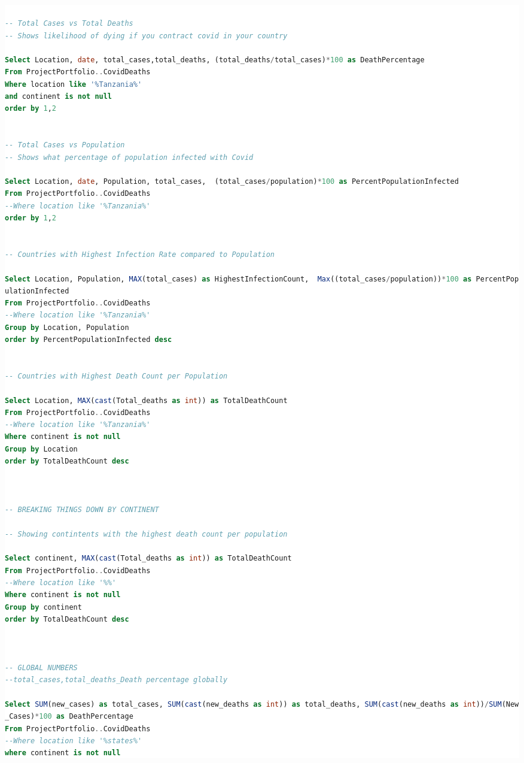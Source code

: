 ```sql

-- Total Cases vs Total Deaths
-- Shows likelihood of dying if you contract covid in your country

Select Location, date, total_cases,total_deaths, (total_deaths/total_cases)*100 as DeathPercentage
From ProjectPortfolio..CovidDeaths
Where location like '%Tanzania%'
and continent is not null 
order by 1,2


-- Total Cases vs Population
-- Shows what percentage of population infected with Covid

Select Location, date, Population, total_cases,  (total_cases/population)*100 as PercentPopulationInfected
From ProjectPortfolio..CovidDeaths
--Where location like '%Tanzania%'
order by 1,2


-- Countries with Highest Infection Rate compared to Population

Select Location, Population, MAX(total_cases) as HighestInfectionCount,  Max((total_cases/population))*100 as PercentPopulationInfected
From ProjectPortfolio..CovidDeaths
--Where location like '%Tanzania%'
Group by Location, Population
order by PercentPopulationInfected desc


-- Countries with Highest Death Count per Population

Select Location, MAX(cast(Total_deaths as int)) as TotalDeathCount
From ProjectPortfolio..CovidDeaths
--Where location like '%Tanzania%'
Where continent is not null 
Group by Location
order by TotalDeathCount desc



-- BREAKING THINGS DOWN BY CONTINENT

-- Showing contintents with the highest death count per population

Select continent, MAX(cast(Total_deaths as int)) as TotalDeathCount
From ProjectPortfolio..CovidDeaths
--Where location like '%%'
Where continent is not null 
Group by continent
order by TotalDeathCount desc



-- GLOBAL NUMBERS
--total_cases,total_deaths_Death percentage globally

Select SUM(new_cases) as total_cases, SUM(cast(new_deaths as int)) as total_deaths, SUM(cast(new_deaths as int))/SUM(New_Cases)*100 as DeathPercentage
From ProjectPortfolio..CovidDeaths
--Where location like '%states%'
where continent is not null 
```